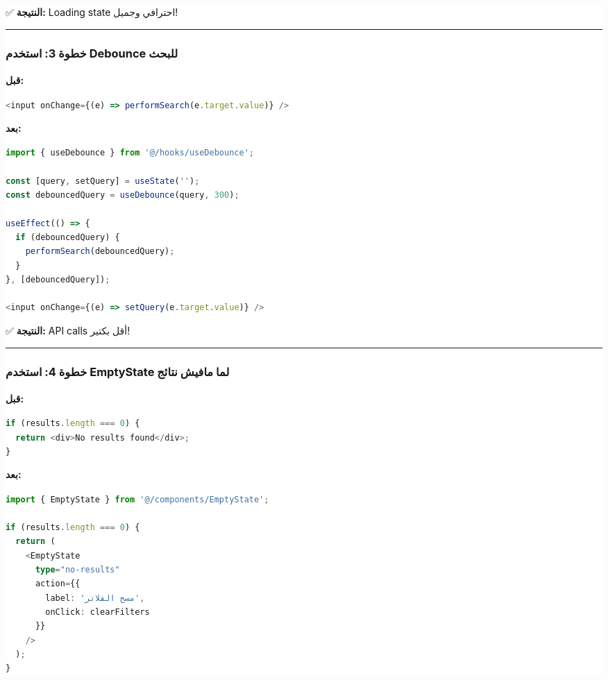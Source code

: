 ✅ **النتيجة:** Loading state احترافي وجميل!

---

### خطوة 3: استخدم Debounce للبحث

**قبل:**
```typescript
<input onChange={(e) => performSearch(e.target.value)} />
```

**بعد:**
```typescript
import { useDebounce } from '@/hooks/useDebounce';

const [query, setQuery] = useState('');
const debouncedQuery = useDebounce(query, 300);

useEffect(() => {
  if (debouncedQuery) {
    performSearch(debouncedQuery);
  }
}, [debouncedQuery]);

<input onChange={(e) => setQuery(e.target.value)} />
```

✅ **النتيجة:** API calls أقل بكتير!

---

### خطوة 4: استخدم EmptyState لما مافيش نتائج

**قبل:**
```typescript
if (results.length === 0) {
  return <div>No results found</div>;
}
```

**بعد:**
```typescript
import { EmptyState } from '@/components/EmptyState';

if (results.length === 0) {
  return (
    <EmptyState
      type="no-results"
      action={{
        label: 'مسح الفلاتر',
        onClick: clearFilters
      }}
    />
  );
}
```
